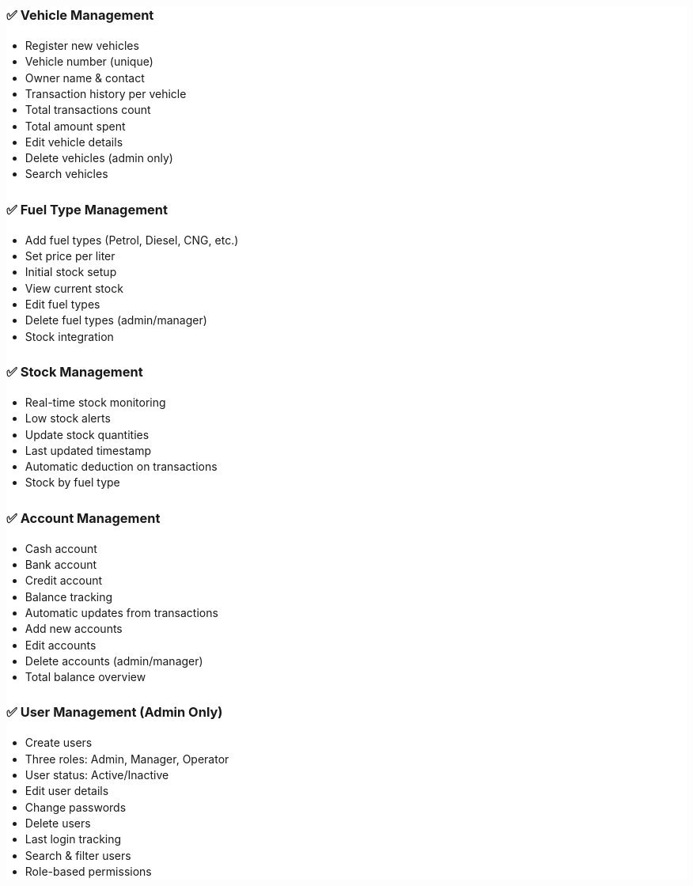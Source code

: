 ### ✅ Vehicle Management
- Register new vehicles
- Vehicle number (unique)
- Owner name & contact
- Transaction history per vehicle
- Total transactions count
- Total amount spent
- Edit vehicle details
- Delete vehicles (admin only)
- Search vehicles

### ✅ Fuel Type Management
- Add fuel types (Petrol, Diesel, CNG, etc.)
- Set price per liter
- Initial stock setup
- View current stock
- Edit fuel types
- Delete fuel types (admin/manager)
- Stock integration

### ✅ Stock Management
- Real-time stock monitoring
- Low stock alerts
- Update stock quantities
- Last updated timestamp
- Automatic deduction on transactions
- Stock by fuel type

### ✅ Account Management
- Cash account
- Bank account
- Credit account
- Balance tracking
- Automatic updates from transactions
- Add new accounts
- Edit accounts
- Delete accounts (admin/manager)
- Total balance overview

### ✅ User Management (Admin Only)
- Create users
- Three roles: Admin, Manager, Operator
- User status: Active/Inactive
- Edit user details
- Change passwords
- Delete users
- Last login tracking
- Search & filter users
- Role-based permissions
